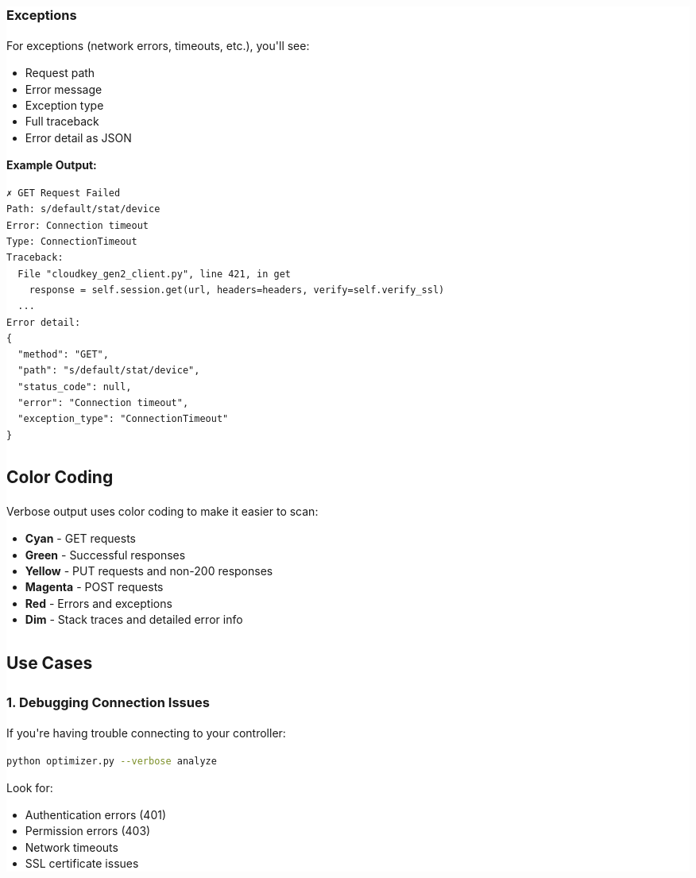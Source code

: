 ### Exceptions

For exceptions (network errors, timeouts, etc.), you'll see:
- Request path
- Error message
- Exception type
- Full traceback
- Error detail as JSON

**Example Output:**
```
✗ GET Request Failed
Path: s/default/stat/device
Error: Connection timeout
Type: ConnectionTimeout
Traceback:
  File "cloudkey_gen2_client.py", line 421, in get
    response = self.session.get(url, headers=headers, verify=self.verify_ssl)
  ...
Error detail:
{
  "method": "GET",
  "path": "s/default/stat/device",
  "status_code": null,
  "error": "Connection timeout",
  "exception_type": "ConnectionTimeout"
}
```

## Color Coding

Verbose output uses color coding to make it easier to scan:
- **Cyan** - GET requests
- **Green** - Successful responses
- **Yellow** - PUT requests and non-200 responses
- **Magenta** - POST requests
- **Red** - Errors and exceptions
- **Dim** - Stack traces and detailed error info

## Use Cases

### 1. Debugging Connection Issues

If you're having trouble connecting to your controller:
```bash
python optimizer.py --verbose analyze
```

Look for:
- Authentication errors (401)
- Permission errors (403)
- Network timeouts
- SSL certificate issues
